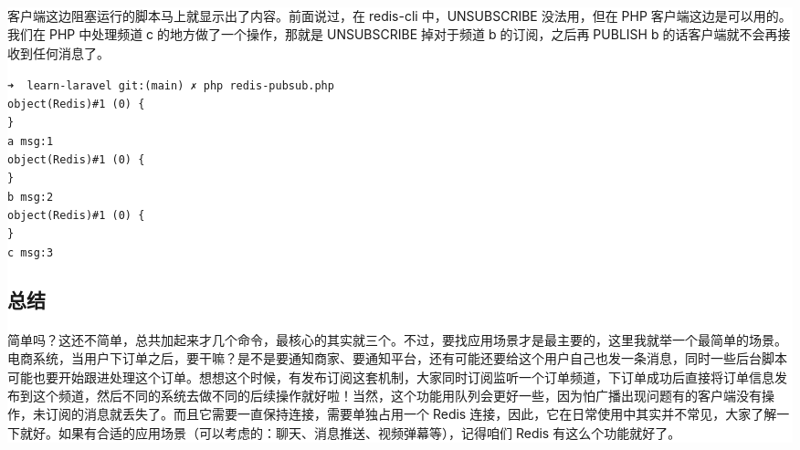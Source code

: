 客户端这边阻塞运行的脚本马上就显示出了内容。前面说过，在 redis-cli 中，UNSUBSCRIBE 没法用，但在 PHP 客户端这边是可以用的。我们在 PHP 中处理频道 c 的地方做了一个操作，那就是 UNSUBSCRIBE 掉对于频道 b 的订阅，之后再 PUBLISH b 的话客户端就不会再接收到任何消息了。

```shell
➜  learn-laravel git:(main) ✗ php redis-pubsub.php
object(Redis)#1 (0) {
}
a msg:1
object(Redis)#1 (0) {
}
b msg:2
object(Redis)#1 (0) {
}
c msg:3
```

## 总结

简单吗？这还不简单，总共加起来才几个命令，最核心的其实就三个。不过，要找应用场景才是最主要的，这里我就举一个最简单的场景。电商系统，当用户下订单之后，要干嘛？是不是要通知商家、要通知平台，还有可能还要给这个用户自己也发一条消息，同时一些后台脚本可能也要开始跟进处理这个订单。想想这个时候，有发布订阅这套机制，大家同时订阅监听一个订单频道，下订单成功后直接将订单信息发布到这个频道，然后不同的系统去做不同的后续操作就好啦！当然，这个功能用队列会更好一些，因为怕广播出现问题有的客户端没有操作，未订阅的消息就丢失了。而且它需要一直保持连接，需要单独占用一个 Redis 连接，因此，它在日常使用中其实并不常见，大家了解一下就好。如果有合适的应用场景（可以考虑的：聊天、消息推送、视频弹幕等），记得咱们 Redis 有这么个功能就好了。

